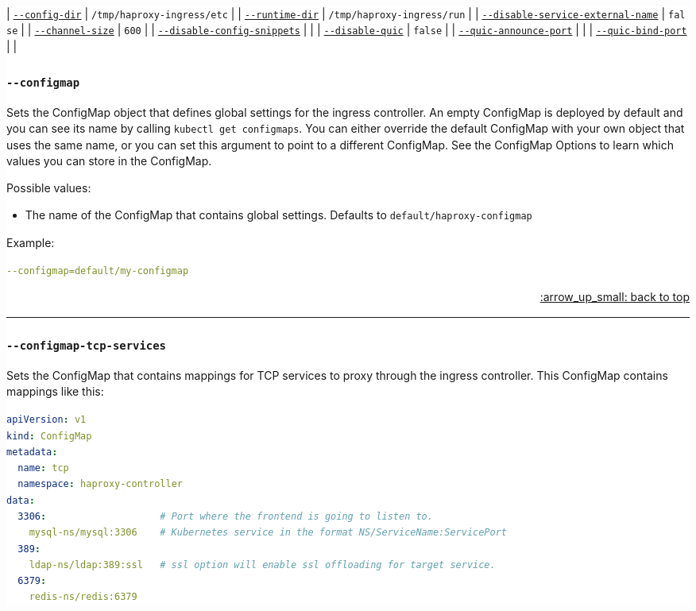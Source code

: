 | [`--config-dir`](#--config-dir) | `/tmp/haproxy-ingress/etc` |
| [`--runtime-dir`](#--runtime-dir) | `/tmp/haproxy-ingress/run` |
| [`--disable-service-external-name`](#--disable-service-external-name) | `false` |
| [`--channel-size`](#--channel-size) | `600` |
| [`--disable-config-snippets`](#--disable-config-snippets) |  |
| [`--disable-quic`](#--disable-quic) | `false` |
| [`--quic-announce-port`](#--quic-announce-port) |  |
| [`--quic-bind-port`](#--quic-bind-port) |  |


### `--configmap`

  Sets the ConfigMap object that defines global settings for the ingress controller. An empty ConfigMap is deployed by default and you can see its name by calling <code>kubectl get configmaps</code>. You can either override the default ConfigMap with your own object that uses the same name, or you can set this argument to point to a different ConfigMap. See the ConfigMap Options to learn which values you can store in the ConfigMap.

Possible values:

- The name of the ConfigMap that contains global settings. Defaults to `default/haproxy-configmap`

Example:

```yaml
--configmap=default/my-configmap
```

<p align='right'><a href='#haproxy-kubernetes-ingress-controller'>:arrow_up_small: back to top</a></p>

***

### `--configmap-tcp-services`

  Sets the ConfigMap that contains mappings for TCP services to proxy through the ingress controller. This ConfigMap contains mappings like this:

```yaml
apiVersion: v1
kind: ConfigMap
metadata:
  name: tcp
  namespace: haproxy-controller
data:
  3306:                    # Port where the frontend is going to listen to.
    mysql-ns/mysql:3306    # Kubernetes service in the format NS/ServiceName:ServicePort
  389:
    ldap-ns/ldap:389:ssl   # ssl option will enable ssl offloading for target service.
  6379:
    redis-ns/redis:6379
```
